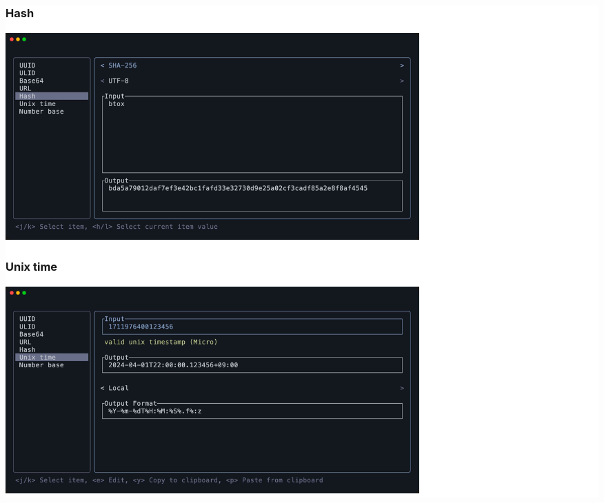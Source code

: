 ### Hash

<img src="./img/hash.png" width=600>

### Unix time

<img src="./img/unixtime.png" width=600>
